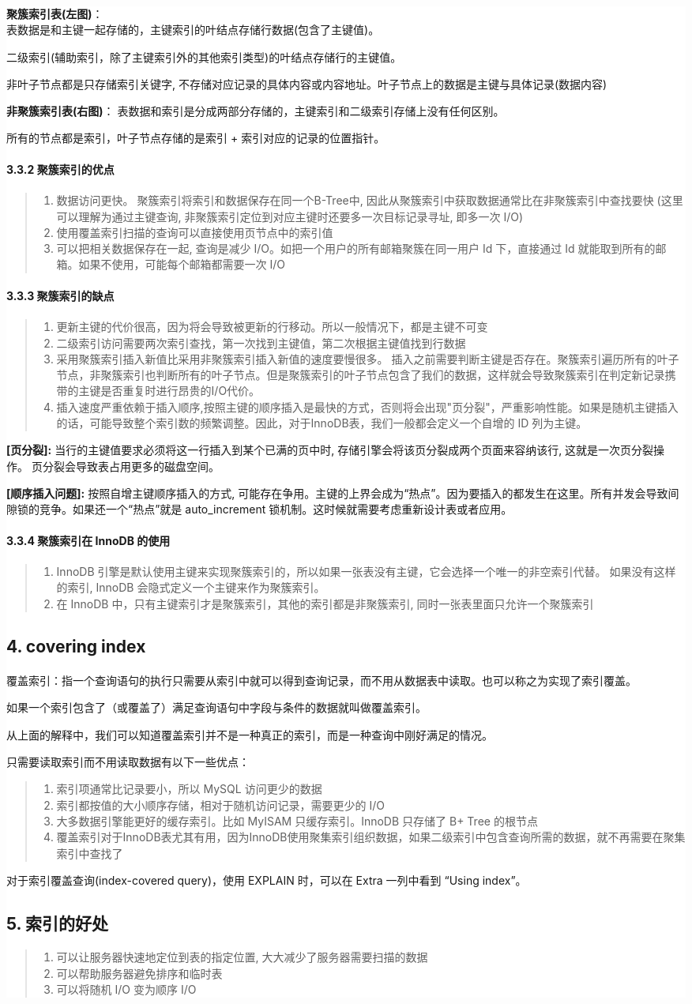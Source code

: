 **聚簇索引表(左图)**：  
表数据是和主键一起存储的，主键索引的叶结点存储行数据(包含了主键值)。

二级索引(辅助索引，除了主键索引外的其他索引类型)的叶结点存储行的主键值。

非叶子节点都是只存储索引关键字, 不存储对应记录的具体内容或内容地址。叶子节点上的数据是主键与具体记录(数据内容)


**非聚簇索引表(右图)**：
表数据和索引是分成两部分存储的，主键索引和二级索引存储上没有任何区别。

所有的节点都是索引，叶子节点存储的是索引 + 索引对应的记录的位置指针。

#### 3.3.2 聚簇索引的优点
>1. 数据访问更快。 聚簇索引将索引和数据保存在同一个B-Tree中, 因此从聚簇索引中获取数据通常比在非聚簇索引中查找要快 (这里可以理解为通过主键查询, 非聚簇索引定位到对应主键时还要多一次目标记录寻址, 即多一次 I/O)
>2. 使用覆盖索引扫描的查询可以直接使用页节点中的索引值
>3. 可以把相关数据保存在一起, 查询是减少 I/O。如把一个用户的所有邮箱聚簇在同一用户 Id 下，直接通过 Id 就能取到所有的邮箱。如果不使用，可能每个邮箱都需要一次 I/O 

#### 3.3.3 聚簇索引的缺点
>1. 更新主键的代价很高，因为将会导致被更新的行移动。所以一般情况下，都是主键不可变
>2. 二级索引访问需要两次索引查找，第一次找到主键值，第二次根据主键值找到行数据
>3. 采用聚簇索引插入新值比采用非聚簇索引插入新值的速度要慢很多。 插入之前需要判断主键是否存在。聚簇索引遍历所有的叶子节点，非聚簇索引也判断所有的叶子节点。但是聚簇索引的叶子节点包含了我们的数据，这样就会导致聚簇索引在判定新记录携带的主键是否重复时进行昂贵的I/O代价。
>4. 插入速度严重依赖于插入顺序,按照主键的顺序插入是最快的方式，否则将会出现"页分裂"，严重影响性能。如果是随机主键插入的话，可能导致整个索引数的频繁调整。因此，对于InnoDB表，我们一般都会定义一个自增的 ID 列为主键。

**[页分裂]:** 当行的主键值要求必须将这一行插入到某个已满的页中时, 存储引擎会将该页分裂成两个页面来容纳该行, 这就是一次页分裂操作。 页分裂会导致表占用更多的磁盘空间。 

**[顺序插入问题]:** 按照自增主键顺序插入的方式, 可能存在争用。主键的上界会成为“热点”。因为要插入的都发生在这里。所有并发会导致间隙锁的竞争。如果还一个“热点”就是 auto_increment 锁机制。这时候就需要考虑重新设计表或者应用。

#### 3.3.4 聚簇索引在 InnoDB 的使用
>1. InnoDB 引擎是默认使用主键来实现聚簇索引的，所以如果一张表没有主键，它会选择一个唯一的非空索引代替。 如果没有这样的索引, InnoDB 会隐式定义一个主键来作为聚簇索引。 
>2. 在 InnoDB 中，只有主键索引才是聚簇索引，其他的索引都是非聚簇索引, 同时一张表里面只允许一个聚簇索引

## 4. covering index
覆盖索引：指一个查询语句的执行只需要从索引中就可以得到查询记录，而不用从数据表中读取。也可以称之为实现了索引覆盖。

如果一个索引包含了（或覆盖了）满足查询语句中字段与条件的数据就叫做覆盖索引。

从上面的解释中，我们可以知道覆盖索引并不是一种真正的索引，而是一种查询中刚好满足的情况。

只需要读取索引而不用读取数据有以下一些优点：
>1. 索引项通常比记录要小，所以 MySQL 访问更少的数据
>2. 索引都按值的大小顺序存储，相对于随机访问记录，需要更少的 I/O
>3. 大多数据引擎能更好的缓存索引。比如 MyISAM 只缓存索引。InnoDB 只存储了 B+ Tree 的根节点
>4. 覆盖索引对于InnoDB表尤其有用，因为InnoDB使用聚集索引组织数据，如果二级索引中包含查询所需的数据，就不再需要在聚集索引中查找了

对于索引覆盖查询(index-covered query)，使用 EXPLAIN 时，可以在 Extra 一列中看到 “Using index”。


## 5. 索引的好处
>1. 可以让服务器快速地定位到表的指定位置, 大大减少了服务器需要扫描的数据
>2. 可以帮助服务器避免排序和临时表
>3. 可以将随机 I/O 变为顺序 I/O

